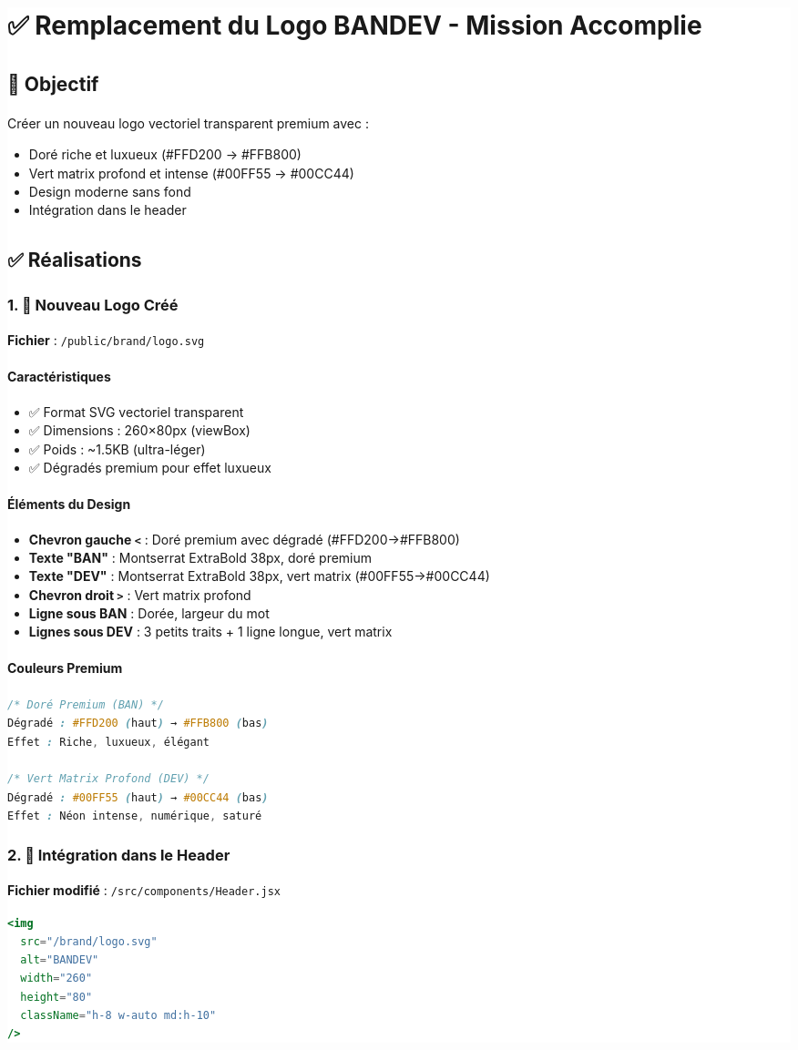 # ✅ Remplacement du Logo BANDEV - Mission Accomplie

## 🎯 Objectif
Créer un nouveau logo vectoriel transparent premium avec :
- Doré riche et luxueux (#FFD200 → #FFB800)
- Vert matrix profond et intense (#00FF55 → #00CC44)
- Design moderne sans fond
- Intégration dans le header

## ✅ Réalisations

### 1. 🎨 Nouveau Logo Créé
**Fichier** : `/public/brand/logo.svg`

#### Caractéristiques
- ✅ Format SVG vectoriel transparent
- ✅ Dimensions : 260×80px (viewBox)
- ✅ Poids : ~1.5KB (ultra-léger)
- ✅ Dégradés premium pour effet luxueux

#### Éléments du Design
- **Chevron gauche `<`** : Doré premium avec dégradé (#FFD200→#FFB800)
- **Texte "BAN"** : Montserrat ExtraBold 38px, doré premium
- **Texte "DEV"** : Montserrat ExtraBold 38px, vert matrix (#00FF55→#00CC44)
- **Chevron droit `>`** : Vert matrix profond
- **Ligne sous BAN** : Dorée, largeur du mot
- **Lignes sous DEV** : 3 petits traits + 1 ligne longue, vert matrix

#### Couleurs Premium
```css
/* Doré Premium (BAN) */
Dégradé : #FFD200 (haut) → #FFB800 (bas)
Effet : Riche, luxueux, élégant

/* Vert Matrix Profond (DEV) */
Dégradé : #00FF55 (haut) → #00CC44 (bas)
Effet : Néon intense, numérique, saturé
```

### 2. 🔧 Intégration dans le Header
**Fichier modifié** : `/src/components/Header.jsx`

```jsx
<img
  src="/brand/logo.svg"
  alt="BANDEV"
  width="260"
  height="80"
  className="h-8 w-auto md:h-10"
/>
```
